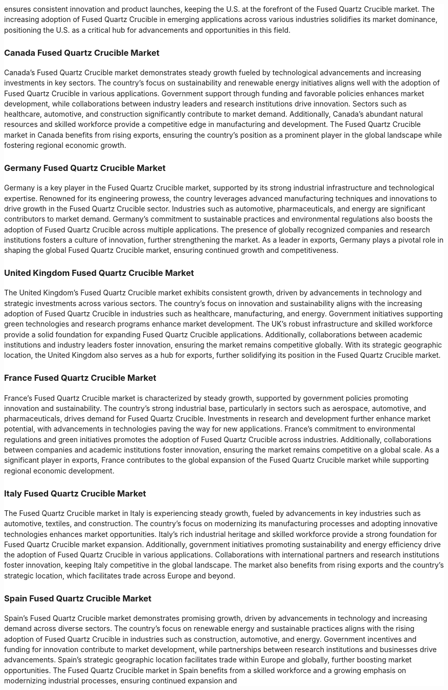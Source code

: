 ensures consistent innovation and product launches, keeping the U.S. at the forefront of the Fused Quartz Crucible market. The increasing adoption of Fused Quartz Crucible in emerging applications across various industries solidifies its market dominance, positioning the U.S. as a critical hub for advancements and opportunities in this field.</p><h3>Canada Fused Quartz Crucible Market</h3><p>Canada&rsquo;s Fused Quartz Crucible market demonstrates steady growth fueled by technological advancements and increasing investments in key sectors. The country&rsquo;s focus on sustainability and renewable energy initiatives aligns well with the adoption of Fused Quartz Crucible in various applications. Government support through funding and favorable policies enhances market development, while collaborations between industry leaders and research institutions drive innovation. Sectors such as healthcare, automotive, and construction significantly contribute to market demand. Additionally, Canada&rsquo;s abundant natural resources and skilled workforce provide a competitive edge in manufacturing and development. The Fused Quartz Crucible market in Canada benefits from rising exports, ensuring the country&rsquo;s position as a prominent player in the global landscape while fostering regional economic growth.</p><h3>Germany Fused Quartz Crucible Market</h3><p>Germany is a key player in the Fused Quartz Crucible market, supported by its strong industrial infrastructure and technological expertise. Renowned for its engineering prowess, the country leverages advanced manufacturing techniques and innovations to drive growth in the Fused Quartz Crucible sector. Industries such as automotive, pharmaceuticals, and energy are significant contributors to market demand. Germany&rsquo;s commitment to sustainable practices and environmental regulations also boosts the adoption of Fused Quartz Crucible across multiple applications. The presence of globally recognized companies and research institutions fosters a culture of innovation, further strengthening the market. As a leader in exports, Germany plays a pivotal role in shaping the global Fused Quartz Crucible market, ensuring continued growth and competitiveness.</p><h3>United Kingdom Fused Quartz Crucible Market</h3><p>The United Kingdom&rsquo;s Fused Quartz Crucible market exhibits consistent growth, driven by advancements in technology and strategic investments across various sectors. The country&rsquo;s focus on innovation and sustainability aligns with the increasing adoption of Fused Quartz Crucible in industries such as healthcare, manufacturing, and energy. Government initiatives supporting green technologies and research programs enhance market development. The UK&rsquo;s robust infrastructure and skilled workforce provide a solid foundation for expanding Fused Quartz Crucible applications. Additionally, collaborations between academic institutions and industry leaders foster innovation, ensuring the market remains competitive globally. With its strategic geographic location, the United Kingdom also serves as a hub for exports, further solidifying its position in the Fused Quartz Crucible market.</p><h3>France Fused Quartz Crucible Market</h3><p>France&rsquo;s Fused Quartz Crucible market is characterized by steady growth, supported by government policies promoting innovation and sustainability. The country&rsquo;s strong industrial base, particularly in sectors such as aerospace, automotive, and pharmaceuticals, drives demand for Fused Quartz Crucible. Investments in research and development further enhance market potential, with advancements in technologies paving the way for new applications. France&rsquo;s commitment to environmental regulations and green initiatives promotes the adoption of Fused Quartz Crucible across industries. Additionally, collaborations between companies and academic institutions foster innovation, ensuring the market remains competitive on a global scale. As a significant player in exports, France contributes to the global expansion of the Fused Quartz Crucible market while supporting regional economic development.</p><h3>Italy Fused Quartz Crucible Market</h3><p>The Fused Quartz Crucible market in Italy is experiencing steady growth, fueled by advancements in key industries such as automotive, textiles, and construction. The country&rsquo;s focus on modernizing its manufacturing processes and adopting innovative technologies enhances market opportunities. Italy&rsquo;s rich industrial heritage and skilled workforce provide a strong foundation for Fused Quartz Crucible market expansion. Additionally, government initiatives promoting sustainability and energy efficiency drive the adoption of Fused Quartz Crucible in various applications. Collaborations with international partners and research institutions foster innovation, keeping Italy competitive in the global landscape. The market also benefits from rising exports and the country&rsquo;s strategic location, which facilitates trade across Europe and beyond.</p><h3>Spain Fused Quartz Crucible Market</h3><p>Spain&rsquo;s Fused Quartz Crucible market demonstrates promising growth, driven by advancements in technology and increasing demand across diverse sectors. The country&rsquo;s focus on renewable energy and sustainable practices aligns with the rising adoption of Fused Quartz Crucible in industries such as construction, automotive, and energy. Government incentives and funding for innovation contribute to market development, while partnerships between research institutions and businesses drive advancements. Spain&rsquo;s strategic geographic location facilitates trade within Europe and globally, further boosting market opportunities. The Fused Quartz Crucible market in Spain benefits from a skilled workforce and a growing emphasis on modernizing industrial processes, ensuring continued expansion and